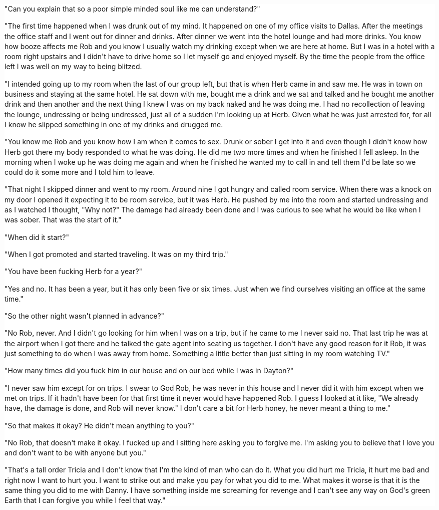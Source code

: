  "Can you explain that so a poor simple minded soul like me can understand?" 

 "The first time happened when I was drunk out of my mind. It happened on one of my office visits to Dallas. After the meetings the office staff and I went out for dinner and drinks. After dinner we went into the hotel lounge and had more drinks. You know how booze affects me Rob and you know I usually watch my drinking except when we are here at home. But I was in a hotel with a room right upstairs and I didn't have to drive home so I let myself go and enjoyed myself. By the time the people from the office left I was well on my way to being blitzed. 

 "I intended going up to my room when the last of our group left, but that is when Herb came in and saw me. He was in town on business and staying at the same hotel. He sat down with me, bought me a drink and we sat and talked and he bought me another drink and then another and the next thing I knew I was on my back naked and he was doing me. I had no recollection of leaving the lounge, undressing or being undressed, just all of a sudden I'm looking up at Herb. Given what he was just arrested for, for all I know he slipped something in one of my drinks and drugged me. 

 "You know me Rob and you know how I am when it comes to sex. Drunk or sober I get into it and even though I didn't know how Herb got there my body responded to what he was doing. He did me two more times and when he finished I fell asleep. In the morning when I woke up he was doing me again and when he finished he wanted my to call in and tell them I'd be late so we could do it some more and I told him to leave. 

 "That night I skipped dinner and went to my room. Around nine I got hungry and called room service. When there was a knock on my door I opened it expecting it to be room service, but it was Herb. He pushed by me into the room and started undressing and as I watched I thought, "Why not?" The damage had already been done and I was curious to see what he would be like when I was sober. That was the start of it." 

 "When did it start?" 

 "When I got promoted and started traveling. It was on my third trip." 

 "You have been fucking Herb for a year?" 

 "Yes and no. It has been a year, but it has only been five or six times. Just when we find ourselves visiting an office at the same time." 

 "So the other night wasn't planned in advance?" 

 "No Rob, never. And I didn't go looking for him when I was on a trip, but if he came to me I never said no. That last trip he was at the airport when I got there and he talked the gate agent into seating us together. I don't have any good reason for it Rob, it was just something to do when I was away from home. Something a little better than just sitting in my room watching TV." 

 "How many times did you fuck him in our house and on our bed while I was in Dayton?" 

 "I never saw him except for on trips. I swear to God Rob, he was never in this house and I never did it with him except when we met on trips. If it hadn't have been for that first time it never would have happened Rob. I guess I looked at it like, "We already have, the damage is done, and Rob will never know." I don't care a bit for Herb honey, he never meant a thing to me." 

 "So that makes it okay? He didn't mean anything to you?" 

 "No Rob, that doesn't make it okay. I fucked up and I sitting here asking you to forgive me. I'm asking you to believe that I love you and don't want to be with anyone but you." 

 "That's a tall order Tricia and I don't know that I'm the kind of man who can do it. What you did hurt me Tricia, it hurt me bad and right now I want to hurt you. I want to strike out and make you pay for what you did to me. What makes it worse is that it is the same thing you did to me with Danny. I have something inside me screaming for revenge and I can't see any way on God's green Earth that I can forgive you while I feel that way." 
